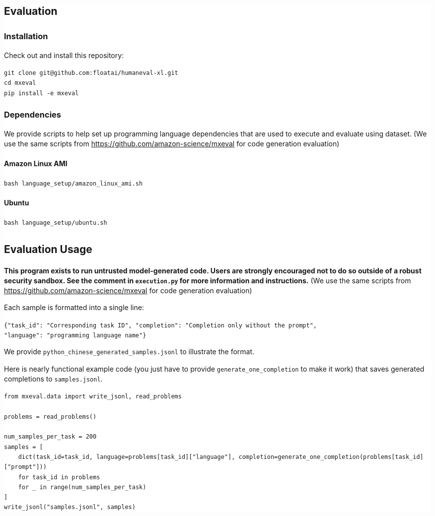 ## Evaluation
### Installation

Check out and install this repository:
```
git clone git@github.com:floatai/humaneval-xl.git
cd mxeval
pip install -e mxeval
```

### Dependencies
We provide scripts to help set up programming language dependencies that are used to execute and evaluate using dataset.
(We use the same scripts from https://github.com/amazon-science/mxeval for code generation evaluation)

#### Amazon Linux AMI
```
bash language_setup/amazon_linux_ami.sh
```
#### Ubuntu
```
bash language_setup/ubuntu.sh
```

## Evaluation Usage

**This program exists to run untrusted model-generated code. Users are strongly
encouraged not to do so outside of a robust security sandbox. See the comment in
`execution.py` for more information and instructions.**
(We use the same scripts from https://github.com/amazon-science/mxeval for code generation evaluation)

Each sample is formatted into a single line:
```
{"task_id": "Corresponding task ID", "completion": "Completion only without the prompt",
"language": "programming language name"}
```
We provide `python_chinese_generated_samples.jsonl` to illustrate the format. 

Here is nearly functional example code (you just have to provide
`generate_one_completion` to make it work) that saves generated completions to
`samples.jsonl`.
```
from mxeval.data import write_jsonl, read_problems

problems = read_problems()

num_samples_per_task = 200
samples = [
    dict(task_id=task_id, language=problems[task_id]["language"], completion=generate_one_completion(problems[task_id]["prompt"]))
    for task_id in problems
    for _ in range(num_samples_per_task)
]
write_jsonl("samples.jsonl", samples)
```
